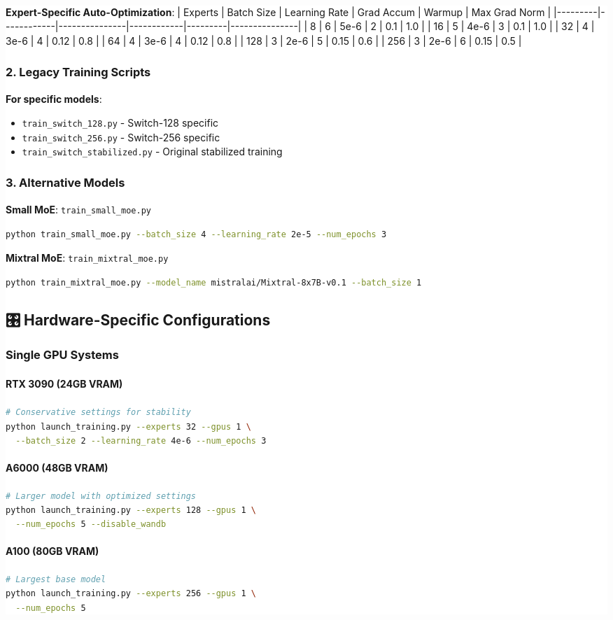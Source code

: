 **Expert-Specific Auto-Optimization**:
| Experts | Batch Size | Learning Rate | Grad Accum | Warmup | Max Grad Norm |
|---------|------------|---------------|------------|---------|---------------|
| 8       | 6          | 5e-6         | 2          | 0.1     | 1.0          |
| 16      | 5          | 4e-6         | 3          | 0.1     | 1.0          |
| 32      | 4          | 3e-6         | 4          | 0.12    | 0.8          |
| 64      | 4          | 3e-6         | 4          | 0.12    | 0.8          |
| 128     | 3          | 2e-6         | 5          | 0.15    | 0.6          |
| 256     | 3          | 2e-6         | 6          | 0.15    | 0.5          |

### 2. Legacy Training Scripts

**For specific models**:
- `train_switch_128.py` - Switch-128 specific
- `train_switch_256.py` - Switch-256 specific
- `train_switch_stabilized.py` - Original stabilized training

### 3. Alternative Models

**Small MoE**: `train_small_moe.py`
```bash
python train_small_moe.py --batch_size 4 --learning_rate 2e-5 --num_epochs 3
```

**Mixtral MoE**: `train_mixtral_moe.py`
```bash
python train_mixtral_moe.py --model_name mistralai/Mixtral-8x7B-v0.1 --batch_size 1
```

## 🎛️ Hardware-Specific Configurations

### Single GPU Systems

#### RTX 3090 (24GB VRAM)
```bash
# Conservative settings for stability
python launch_training.py --experts 32 --gpus 1 \
  --batch_size 2 --learning_rate 4e-6 --num_epochs 3
```

#### A6000 (48GB VRAM)
```bash
# Larger model with optimized settings
python launch_training.py --experts 128 --gpus 1 \
  --num_epochs 5 --disable_wandb
```

#### A100 (80GB VRAM)
```bash
# Largest base model
python launch_training.py --experts 256 --gpus 1 \
  --num_epochs 5
```
